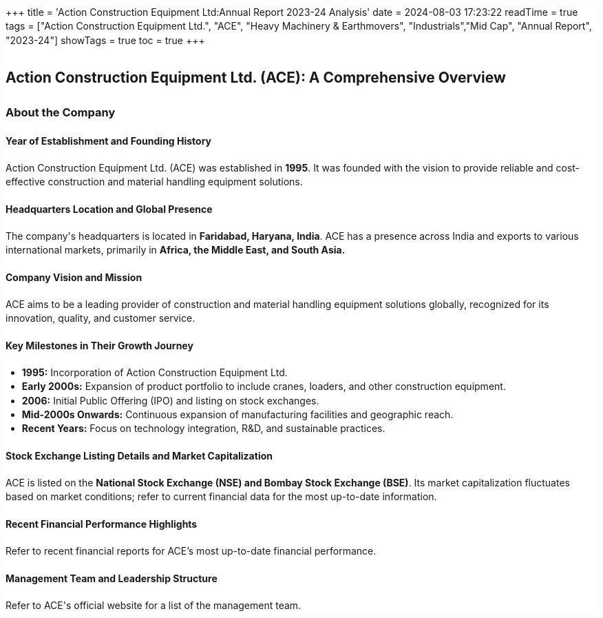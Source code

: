 +++
title = 'Action Construction Equipment Ltd:Annual Report 2023-24 Analysis'
date = 2024-08-03 17:23:22
readTime = true
tags = ["Action Construction Equipment Ltd.", "ACE", "Heavy Machinery & Earthmovers", "Industrials","Mid Cap", "Annual Report", "2023-24"]
showTags = true
toc = true
+++

## Action Construction Equipment Ltd. (ACE): A Comprehensive Overview

### About the Company

#### Year of Establishment and Founding History

Action Construction Equipment Ltd. (ACE) was established in **1995**. It was founded with the vision to provide reliable and cost-effective construction and material handling equipment solutions.

#### Headquarters Location and Global Presence

The company's headquarters is located in **Faridabad, Haryana, India**. ACE has a presence across India and exports to various international markets, primarily in **Africa, the Middle East, and South Asia.**

#### Company Vision and Mission

ACE aims to be a leading provider of construction and material handling equipment solutions globally, recognized for its innovation, quality, and customer service.

#### Key Milestones in Their Growth Journey

*   **1995:** Incorporation of Action Construction Equipment Ltd.
*   **Early 2000s:** Expansion of product portfolio to include cranes, loaders, and other construction equipment.
*   **2006:** Initial Public Offering (IPO) and listing on stock exchanges.
*   **Mid-2000s Onwards:** Continuous expansion of manufacturing facilities and geographic reach.
*   **Recent Years:** Focus on technology integration, R&D, and sustainable practices.

#### Stock Exchange Listing Details and Market Capitalization

ACE is listed on the **National Stock Exchange (NSE) and Bombay Stock Exchange (BSE)**. Its market capitalization fluctuates based on market conditions; refer to current financial data for the most up-to-date information.

#### Recent Financial Performance Highlights

Refer to recent financial reports for ACE’s most up-to-date financial performance.

#### Management Team and Leadership Structure

Refer to ACE's official website for a list of the management team.
